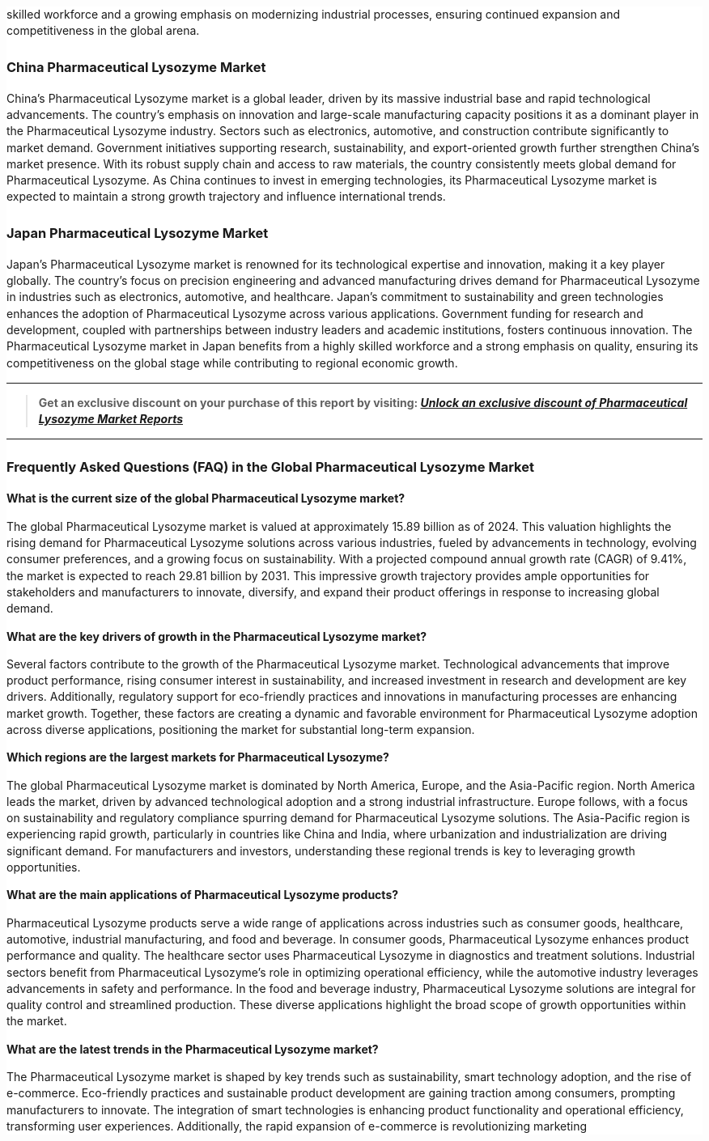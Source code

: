 skilled workforce and a growing emphasis on modernizing industrial processes, ensuring continued expansion and competitiveness in the global arena.</p><h3>China Pharmaceutical Lysozyme Market</h3><p>China&rsquo;s Pharmaceutical Lysozyme market is a global leader, driven by its massive industrial base and rapid technological advancements. The country&rsquo;s emphasis on innovation and large-scale manufacturing capacity positions it as a dominant player in the Pharmaceutical Lysozyme industry. Sectors such as electronics, automotive, and construction contribute significantly to market demand. Government initiatives supporting research, sustainability, and export-oriented growth further strengthen China&rsquo;s market presence. With its robust supply chain and access to raw materials, the country consistently meets global demand for Pharmaceutical Lysozyme. As China continues to invest in emerging technologies, its Pharmaceutical Lysozyme market is expected to maintain a strong growth trajectory and influence international trends.</p><h3>Japan Pharmaceutical Lysozyme Market</h3><p>Japan&rsquo;s Pharmaceutical Lysozyme market is renowned for its technological expertise and innovation, making it a key player globally. The country&rsquo;s focus on precision engineering and advanced manufacturing drives demand for Pharmaceutical Lysozyme in industries such as electronics, automotive, and healthcare. Japan&rsquo;s commitment to sustainability and green technologies enhances the adoption of Pharmaceutical Lysozyme across various applications. Government funding for research and development, coupled with partnerships between industry leaders and academic institutions, fosters continuous innovation. The Pharmaceutical Lysozyme market in Japan benefits from a highly skilled workforce and a strong emphasis on quality, ensuring its competitiveness on the global stage while contributing to regional economic growth.</p><hr /><blockquote><p><strong>Get an exclusive discount on your purchase of this report by visiting: <em><a href="://marketresearchpulse.com/ask-for-discount/18959?utm_source=Github&amp;utm_medium=022">Unlock an exclusive discount of Pharmaceutical Lysozyme Market Reports</a></em>&nbsp;</strong></p></blockquote><hr /><h3>Frequently Asked Questions (FAQ) in the Global Pharmaceutical Lysozyme Market</h3><p><strong>What is the current size of the global Pharmaceutical Lysozyme market?</strong></p><p>The global Pharmaceutical Lysozyme market is valued at approximately 15.89 billion as of 2024. This valuation highlights the rising demand for Pharmaceutical Lysozyme solutions across various industries, fueled by advancements in technology, evolving consumer preferences, and a growing focus on sustainability. With a projected compound annual growth rate (CAGR) of 9.41%, the market is expected to reach 29.81 billion by 2031. This impressive growth trajectory provides ample opportunities for stakeholders and manufacturers to innovate, diversify, and expand their product offerings in response to increasing global demand.</p><p><strong>What are the key drivers of growth in the Pharmaceutical Lysozyme market?</strong></p><p>Several factors contribute to the growth of the Pharmaceutical Lysozyme market. Technological advancements that improve product performance, rising consumer interest in sustainability, and increased investment in research and development are key drivers. Additionally, regulatory support for eco-friendly practices and innovations in manufacturing processes are enhancing market growth. Together, these factors are creating a dynamic and favorable environment for Pharmaceutical Lysozyme adoption across diverse applications, positioning the market for substantial long-term expansion.</p><p><strong>Which regions are the largest markets for Pharmaceutical Lysozyme?</strong></p><p>The global Pharmaceutical Lysozyme market is dominated by North America, Europe, and the Asia-Pacific region. North America leads the market, driven by advanced technological adoption and a strong industrial infrastructure. Europe follows, with a focus on sustainability and regulatory compliance spurring demand for Pharmaceutical Lysozyme solutions. The Asia-Pacific region is experiencing rapid growth, particularly in countries like China and India, where urbanization and industrialization are driving significant demand. For manufacturers and investors, understanding these regional trends is key to leveraging growth opportunities.</p><p><strong>What are the main applications of Pharmaceutical Lysozyme products?</strong></p><p>Pharmaceutical Lysozyme products serve a wide range of applications across industries such as consumer goods, healthcare, automotive, industrial manufacturing, and food and beverage. In consumer goods, Pharmaceutical Lysozyme enhances product performance and quality. The healthcare sector uses Pharmaceutical Lysozyme in diagnostics and treatment solutions. Industrial sectors benefit from Pharmaceutical Lysozyme&rsquo;s role in optimizing operational efficiency, while the automotive industry leverages advancements in safety and performance. In the food and beverage industry, Pharmaceutical Lysozyme solutions are integral for quality control and streamlined production. These diverse applications highlight the broad scope of growth opportunities within the market.</p><p><strong>What are the latest trends in the Pharmaceutical Lysozyme market?</strong></p><p>The Pharmaceutical Lysozyme market is shaped by key trends such as sustainability, smart technology adoption, and the rise of e-commerce. Eco-friendly practices and sustainable product development are gaining traction among consumers, prompting manufacturers to innovate. The integration of smart technologies is enhancing product functionality and operational efficiency, transforming user experiences. Additionally, the rapid expansion of e-commerce is revolutionizing marketing